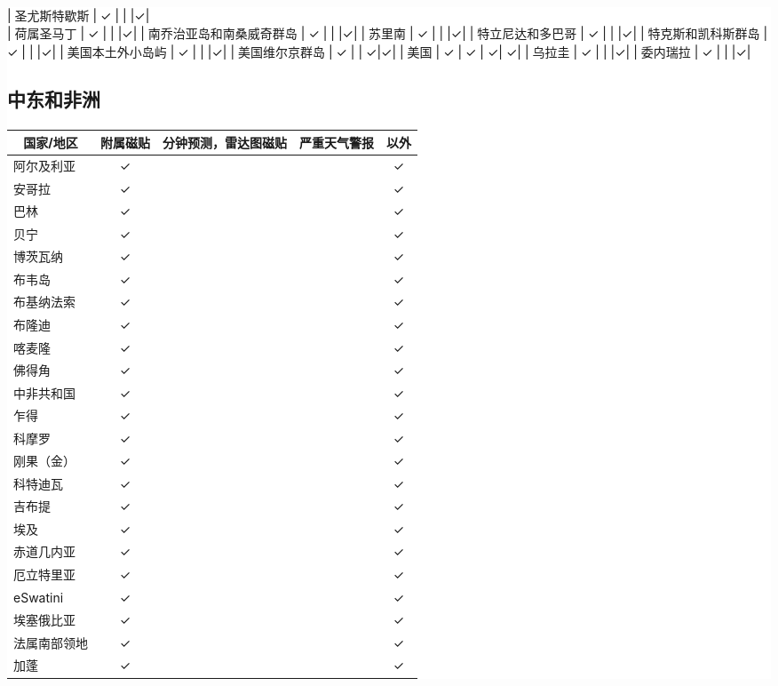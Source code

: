 | 圣尤斯特歇斯                           | ✓ |   | |✓|  
| 荷属圣马丁                             | ✓ |   | |✓| 
| 南乔治亚岛和南桑威奇群岛 | ✓ |   | |✓| 
| 苏里南                                 | ✓ |   | |✓| 
| 特立尼达和多巴哥                      | ✓ |   | |✓| 
| 特克斯和凯科斯群岛                 | ✓ |   | |✓| 
| 美国本土外小岛屿                    | ✓ |   | |✓| 
| 美国维尔京群岛                      | ✓ |   | ✓|✓| 
| 美国                            | ✓ | ✓ | ✓| ✓| 
| 乌拉圭                                  | ✓ |   | |✓| 
| 委内瑞拉                                | ✓ |   | |✓| 


## <a name="middle-east-and-africa"></a>中东和非洲

| 国家/地区              |  附属磁贴 | 分钟预测，雷达图磁贴 | 严重天气警报 | 以外 | 
|-----------------------------|:----------------:|:-----------------:|:--------:|:--------:| 
| 阿尔及利亚                     | ✓               |                              |     |  ✓| 
| 安哥拉                      | ✓               |                              |     |  ✓| 
| 巴林                     | ✓               |                              |     |  ✓| 
| 贝宁                       | ✓               |                              |     |  ✓| 
| 博茨瓦纳                    | ✓               |                              |     |  ✓| 
| 布韦岛               | ✓               |                              |     |  ✓| 
| 布基纳法索                | ✓               |                              |     |  ✓| 
| 布隆迪                     | ✓               |                              |     |  ✓| 
| 喀麦隆                    | ✓               |                              |     |  ✓| 
| 佛得角                  | ✓               |                              |     |  ✓| 
| 中非共和国    | ✓               |                              |     |  ✓| 
| 乍得                        | ✓               |                              |     |  ✓| 
| 科摩罗                     | ✓               |                              |     |  ✓| 
| 刚果（金）                 | ✓               |                              |     |  ✓|
| 科特迪瓦               | ✓               |                              |     |  ✓| 
| 吉布提                    | ✓               |                              |     |  ✓| 
| 埃及                       | ✓               |                              |     |  ✓| 
| 赤道几内亚           | ✓               |                              |     |  ✓| 
| 厄立特里亚                     | ✓               |                              |     |  ✓| 
| eSwatini                    | ✓               |                              |     |  ✓| 
| 埃塞俄比亚                    | ✓               |                              |     |  ✓| 
| 法属南部领地 | ✓               |                              |     |  ✓| 
| 加蓬                       | ✓               |                              |     |  ✓| 